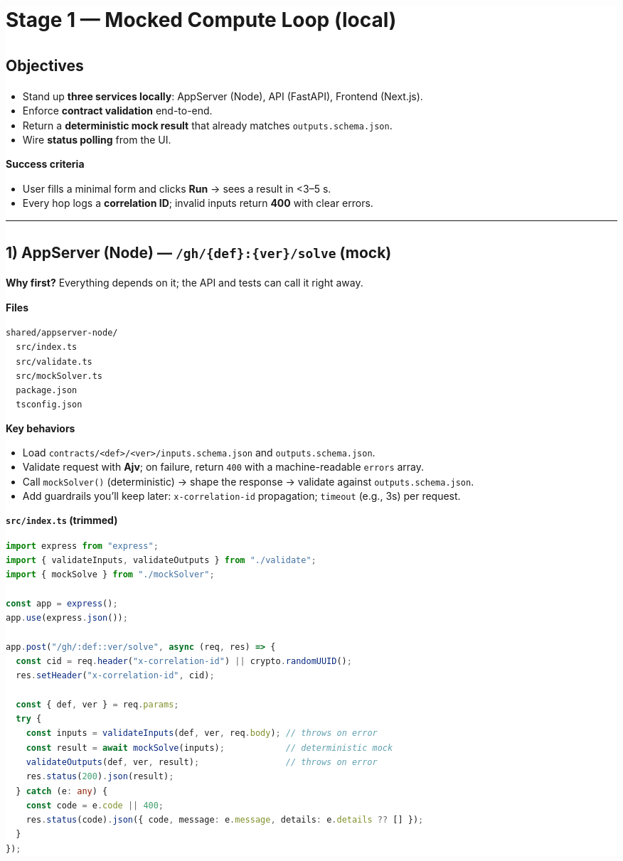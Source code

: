 # Stage 1 — Mocked Compute Loop (local)

## Objectives

* Stand up **three services locally**: AppServer (Node), API (FastAPI), Frontend (Next.js).
* Enforce **contract validation** end-to-end.
* Return a **deterministic mock result** that already matches `outputs.schema.json`.
* Wire **status polling** from the UI.

**Success criteria**

* User fills a minimal form and clicks **Run** → sees a result in <3–5 s.
* Every hop logs a **correlation ID**; invalid inputs return **400** with clear errors.

---

## 1) AppServer (Node) — `/gh/{def}:{ver}/solve` (mock)

**Why first?** Everything depends on it; the API and tests can call it right away.

**Files**

```
shared/appserver-node/
  src/index.ts
  src/validate.ts
  src/mockSolver.ts
  package.json
  tsconfig.json
```

**Key behaviors**

* Load `contracts/<def>/<ver>/inputs.schema.json` and `outputs.schema.json`.
* Validate request with **Ajv**; on failure, return `400` with a machine-readable `errors` array.
* Call `mockSolver()` (deterministic) → shape the response → validate against `outputs.schema.json`.
* Add guardrails you’ll keep later: `x-correlation-id` propagation; `timeout` (e.g., 3s) per request.

**`src/index.ts` (trimmed)**

```ts
import express from "express";
import { validateInputs, validateOutputs } from "./validate";
import { mockSolve } from "./mockSolver";

const app = express();
app.use(express.json());

app.post("/gh/:def::ver/solve", async (req, res) => {
  const cid = req.header("x-correlation-id") || crypto.randomUUID();
  res.setHeader("x-correlation-id", cid);

  const { def, ver } = req.params;
  try {
    const inputs = validateInputs(def, ver, req.body); // throws on error
    const result = await mockSolve(inputs);            // deterministic mock
    validateOutputs(def, ver, result);                 // throws on error
    res.status(200).json(result);
  } catch (e: any) {
    const code = e.code || 400;
    res.status(code).json({ code, message: e.message, details: e.details ?? [] });
  }
});

```
